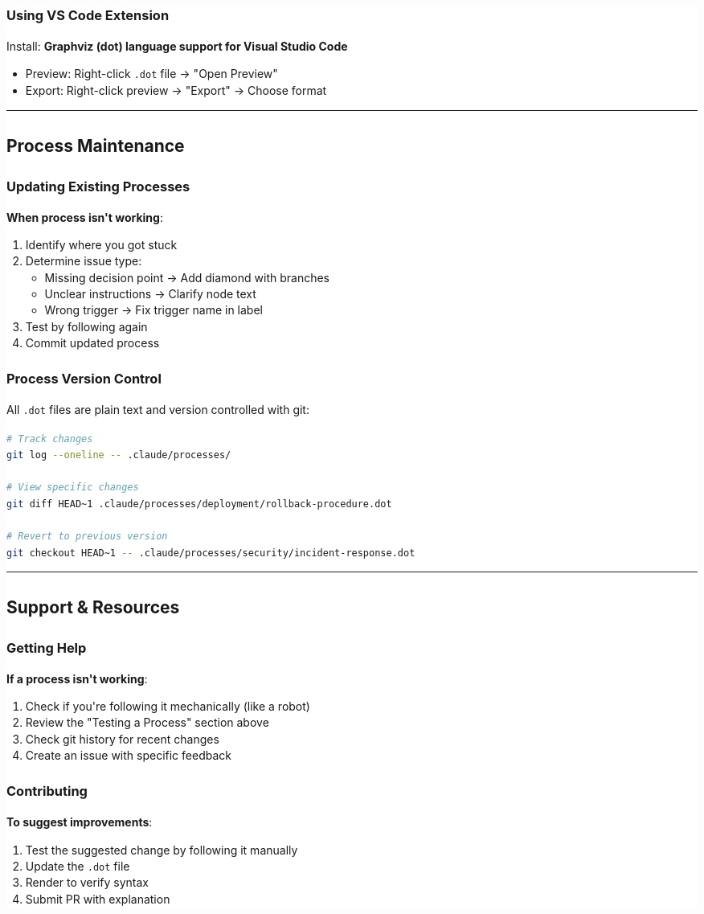 ### Using VS Code Extension

Install: **Graphviz (dot) language support for Visual Studio Code**

- Preview: Right-click `.dot` file → "Open Preview"
- Export: Right-click preview → "Export" → Choose format

---

## Process Maintenance

### Updating Existing Processes

**When process isn't working**:
1. Identify where you got stuck
2. Determine issue type:
   - Missing decision point → Add diamond with branches
   - Unclear instructions → Clarify node text
   - Wrong trigger → Fix trigger name in label
3. Test by following again
4. Commit updated process

### Process Version Control

All `.dot` files are plain text and version controlled with git:

```bash
# Track changes
git log --oneline -- .claude/processes/

# View specific changes
git diff HEAD~1 .claude/processes/deployment/rollback-procedure.dot

# Revert to previous version
git checkout HEAD~1 -- .claude/processes/security/incident-response.dot
```

---

## Support & Resources

### Getting Help

**If a process isn't working**:
1. Check if you're following it mechanically (like a robot)
2. Review the "Testing a Process" section above
3. Check git history for recent changes
4. Create an issue with specific feedback

### Contributing

**To suggest improvements**:
1. Test the suggested change by following it manually
2. Update the `.dot` file
3. Render to verify syntax
4. Submit PR with explanation
